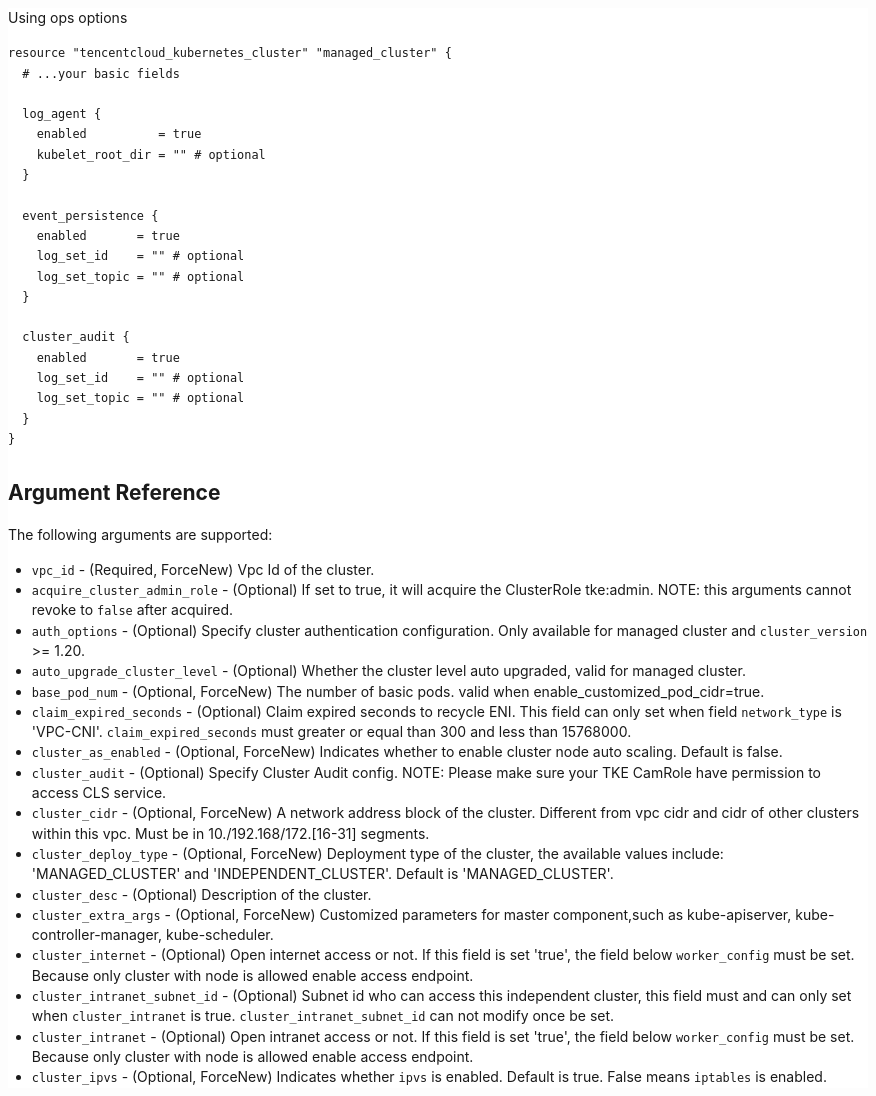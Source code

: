 Using ops options

```hcl
resource "tencentcloud_kubernetes_cluster" "managed_cluster" {
  # ...your basic fields

  log_agent {
    enabled          = true
    kubelet_root_dir = "" # optional
  }

  event_persistence {
    enabled       = true
    log_set_id    = "" # optional
    log_set_topic = "" # optional
  }

  cluster_audit {
    enabled       = true
    log_set_id    = "" # optional
    log_set_topic = "" # optional
  }
}
```

## Argument Reference

The following arguments are supported:

* `vpc_id` - (Required, ForceNew) Vpc Id of the cluster.
* `acquire_cluster_admin_role` - (Optional) If set to true, it will acquire the ClusterRole tke:admin. NOTE: this arguments cannot revoke to `false` after acquired.
* `auth_options` - (Optional) Specify cluster authentication configuration. Only available for managed cluster and `cluster_version` >= 1.20.
* `auto_upgrade_cluster_level` - (Optional) Whether the cluster level auto upgraded, valid for managed cluster.
* `base_pod_num` - (Optional, ForceNew) The number of basic pods. valid when enable_customized_pod_cidr=true.
* `claim_expired_seconds` - (Optional) Claim expired seconds to recycle ENI. This field can only set when field `network_type` is 'VPC-CNI'. `claim_expired_seconds` must greater or equal than 300 and less than 15768000.
* `cluster_as_enabled` - (Optional, ForceNew) Indicates whether to enable cluster node auto scaling. Default is false.
* `cluster_audit` - (Optional) Specify Cluster Audit config. NOTE: Please make sure your TKE CamRole have permission to access CLS service.
* `cluster_cidr` - (Optional, ForceNew) A network address block of the cluster. Different from vpc cidr and cidr of other clusters within this vpc. Must be in  10./192.168/172.[16-31] segments.
* `cluster_deploy_type` - (Optional, ForceNew) Deployment type of the cluster, the available values include: 'MANAGED_CLUSTER' and 'INDEPENDENT_CLUSTER'. Default is 'MANAGED_CLUSTER'.
* `cluster_desc` - (Optional) Description of the cluster.
* `cluster_extra_args` - (Optional, ForceNew) Customized parameters for master component,such as kube-apiserver, kube-controller-manager, kube-scheduler.
* `cluster_internet` - (Optional) Open internet access or not. If this field is set 'true', the field below `worker_config` must be set. Because only cluster with node is allowed enable access endpoint.
* `cluster_intranet_subnet_id` - (Optional) Subnet id who can access this independent cluster, this field must and can only set  when `cluster_intranet` is true. `cluster_intranet_subnet_id` can not modify once be set.
* `cluster_intranet` - (Optional) Open intranet access or not. If this field is set 'true', the field below `worker_config` must be set. Because only cluster with node is allowed enable access endpoint.
* `cluster_ipvs` - (Optional, ForceNew) Indicates whether `ipvs` is enabled. Default is true. False means `iptables` is enabled.